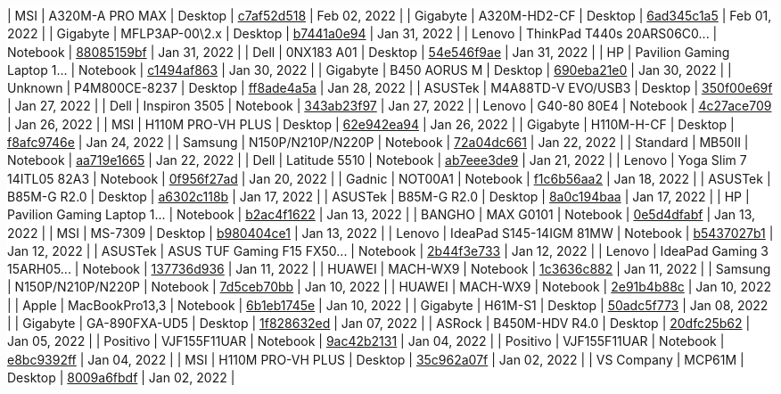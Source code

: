 | MSI           | A320M-A PRO MAX             | Desktop     | [c7af52d518](https://linux-hardware.org/?probe=c7af52d518) | Feb 02, 2022 |
| Gigabyte      | A320M-HD2-CF                | Desktop     | [6ad345c1a5](https://linux-hardware.org/?probe=6ad345c1a5) | Feb 01, 2022 |
| Gigabyte      | MFLP3AP-00\2.x              | Desktop     | [b7441a0e94](https://linux-hardware.org/?probe=b7441a0e94) | Jan 31, 2022 |
| Lenovo        | ThinkPad T440s 20ARS06C0... | Notebook    | [88085159bf](https://linux-hardware.org/?probe=88085159bf) | Jan 31, 2022 |
| Dell          | 0NX183 A01                  | Desktop     | [54e546f9ae](https://linux-hardware.org/?probe=54e546f9ae) | Jan 31, 2022 |
| HP            | Pavilion Gaming Laptop 1... | Notebook    | [c1494af863](https://linux-hardware.org/?probe=c1494af863) | Jan 30, 2022 |
| Gigabyte      | B450 AORUS M                | Desktop     | [690eba21e0](https://linux-hardware.org/?probe=690eba21e0) | Jan 30, 2022 |
| Unknown       | P4M800CE-8237               | Desktop     | [ff8ade4a5a](https://linux-hardware.org/?probe=ff8ade4a5a) | Jan 28, 2022 |
| ASUSTek       | M4A88TD-V EVO/USB3          | Desktop     | [350f00e69f](https://linux-hardware.org/?probe=350f00e69f) | Jan 27, 2022 |
| Dell          | Inspiron 3505               | Notebook    | [343ab23f97](https://linux-hardware.org/?probe=343ab23f97) | Jan 27, 2022 |
| Lenovo        | G40-80 80E4                 | Notebook    | [4c27ace709](https://linux-hardware.org/?probe=4c27ace709) | Jan 26, 2022 |
| MSI           | H110M PRO-VH PLUS           | Desktop     | [62e942ea94](https://linux-hardware.org/?probe=62e942ea94) | Jan 26, 2022 |
| Gigabyte      | H110M-H-CF                  | Desktop     | [f8afc9746e](https://linux-hardware.org/?probe=f8afc9746e) | Jan 24, 2022 |
| Samsung       | N150P/N210P/N220P           | Notebook    | [72a04dc661](https://linux-hardware.org/?probe=72a04dc661) | Jan 22, 2022 |
| Standard      | MB50II                      | Notebook    | [aa719e1665](https://linux-hardware.org/?probe=aa719e1665) | Jan 22, 2022 |
| Dell          | Latitude 5510               | Notebook    | [ab7eee3de9](https://linux-hardware.org/?probe=ab7eee3de9) | Jan 21, 2022 |
| Lenovo        | Yoga Slim 7 14ITL05 82A3    | Notebook    | [0f956f27ad](https://linux-hardware.org/?probe=0f956f27ad) | Jan 20, 2022 |
| Gadnic        | NOT00A1                     | Notebook    | [f1c6b56aa2](https://linux-hardware.org/?probe=f1c6b56aa2) | Jan 18, 2022 |
| ASUSTek       | B85M-G R2.0                 | Desktop     | [a6302c118b](https://linux-hardware.org/?probe=a6302c118b) | Jan 17, 2022 |
| ASUSTek       | B85M-G R2.0                 | Desktop     | [8a0c194baa](https://linux-hardware.org/?probe=8a0c194baa) | Jan 17, 2022 |
| HP            | Pavilion Gaming Laptop 1... | Notebook    | [b2ac4f1622](https://linux-hardware.org/?probe=b2ac4f1622) | Jan 13, 2022 |
| BANGHO        | MAX G0101                   | Notebook    | [0e5d4dfabf](https://linux-hardware.org/?probe=0e5d4dfabf) | Jan 13, 2022 |
| MSI           | MS-7309                     | Desktop     | [b980404ce1](https://linux-hardware.org/?probe=b980404ce1) | Jan 13, 2022 |
| Lenovo        | IdeaPad S145-14IGM 81MW     | Notebook    | [b5437027b1](https://linux-hardware.org/?probe=b5437027b1) | Jan 12, 2022 |
| ASUSTek       | ASUS TUF Gaming F15 FX50... | Notebook    | [2b44f3e733](https://linux-hardware.org/?probe=2b44f3e733) | Jan 12, 2022 |
| Lenovo        | IdeaPad Gaming 3 15ARH05... | Notebook    | [137736d936](https://linux-hardware.org/?probe=137736d936) | Jan 11, 2022 |
| HUAWEI        | MACH-WX9                    | Notebook    | [1c3636c882](https://linux-hardware.org/?probe=1c3636c882) | Jan 11, 2022 |
| Samsung       | N150P/N210P/N220P           | Notebook    | [7d5ceb70bb](https://linux-hardware.org/?probe=7d5ceb70bb) | Jan 10, 2022 |
| HUAWEI        | MACH-WX9                    | Notebook    | [2e91b4b88c](https://linux-hardware.org/?probe=2e91b4b88c) | Jan 10, 2022 |
| Apple         | MacBookPro13,3              | Notebook    | [6b1eb1745e](https://linux-hardware.org/?probe=6b1eb1745e) | Jan 10, 2022 |
| Gigabyte      | H61M-S1                     | Desktop     | [50adc5f773](https://linux-hardware.org/?probe=50adc5f773) | Jan 08, 2022 |
| Gigabyte      | GA-890FXA-UD5               | Desktop     | [1f828632ed](https://linux-hardware.org/?probe=1f828632ed) | Jan 07, 2022 |
| ASRock        | B450M-HDV R4.0              | Desktop     | [20dfc25b62](https://linux-hardware.org/?probe=20dfc25b62) | Jan 05, 2022 |
| Positivo      | VJF155F11UAR                | Notebook    | [9ac42b2131](https://linux-hardware.org/?probe=9ac42b2131) | Jan 04, 2022 |
| Positivo      | VJF155F11UAR                | Notebook    | [e8bc9392ff](https://linux-hardware.org/?probe=e8bc9392ff) | Jan 04, 2022 |
| MSI           | H110M PRO-VH PLUS           | Desktop     | [35c962a07f](https://linux-hardware.org/?probe=35c962a07f) | Jan 02, 2022 |
| VS Company    | MCP61M                      | Desktop     | [8009a6fbdf](https://linux-hardware.org/?probe=8009a6fbdf) | Jan 02, 2022 |